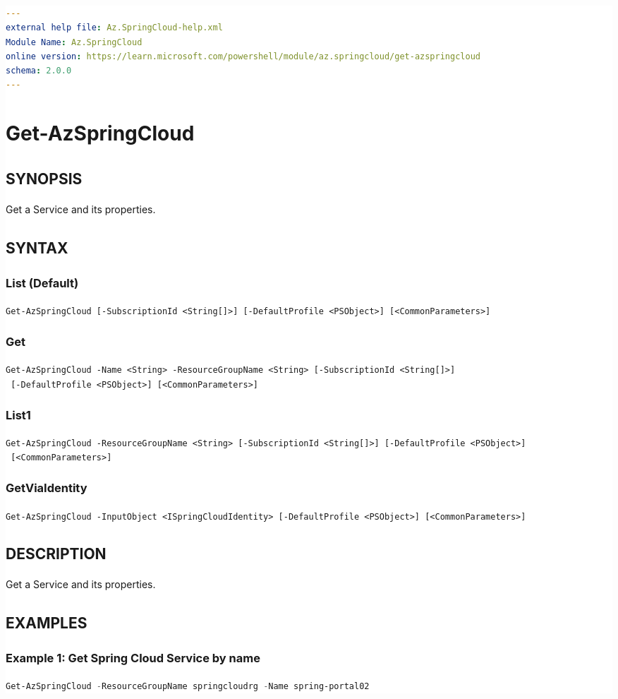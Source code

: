 ```yaml
---
external help file: Az.SpringCloud-help.xml
Module Name: Az.SpringCloud
online version: https://learn.microsoft.com/powershell/module/az.springcloud/get-azspringcloud
schema: 2.0.0
---
```


# Get-AzSpringCloud

## SYNOPSIS
Get a Service and its properties.

## SYNTAX

### List (Default)
```
Get-AzSpringCloud [-SubscriptionId <String[]>] [-DefaultProfile <PSObject>] [<CommonParameters>]
```

### Get
```
Get-AzSpringCloud -Name <String> -ResourceGroupName <String> [-SubscriptionId <String[]>]
 [-DefaultProfile <PSObject>] [<CommonParameters>]
```

### List1
```
Get-AzSpringCloud -ResourceGroupName <String> [-SubscriptionId <String[]>] [-DefaultProfile <PSObject>]
 [<CommonParameters>]
```

### GetViaIdentity
```
Get-AzSpringCloud -InputObject <ISpringCloudIdentity> [-DefaultProfile <PSObject>] [<CommonParameters>]
```

## DESCRIPTION
Get a Service and its properties.

## EXAMPLES

### Example 1: Get Spring Cloud Service by name
```powershell
Get-AzSpringCloud -ResourceGroupName springcloudrg -Name spring-portal02
```
